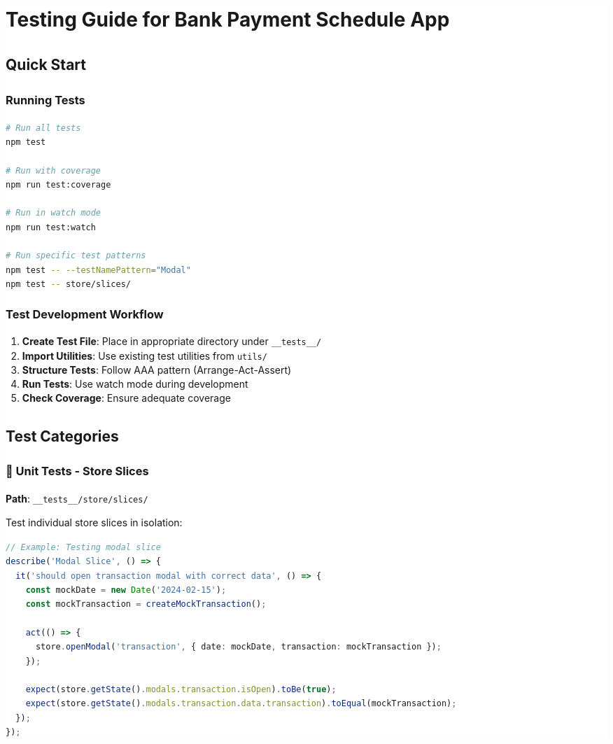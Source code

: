 # Testing Guide for Bank Payment Schedule App

## Quick Start

### Running Tests
```bash
# Run all tests
npm test

# Run with coverage
npm run test:coverage

# Run in watch mode
npm run test:watch

# Run specific test patterns
npm test -- --testNamePattern="Modal"
npm test -- store/slices/
```

### Test Development Workflow

1. **Create Test File**: Place in appropriate directory under `__tests__/`
2. **Import Utilities**: Use existing test utilities from `utils/`
3. **Structure Tests**: Follow AAA pattern (Arrange-Act-Assert)
4. **Run Tests**: Use watch mode during development
5. **Check Coverage**: Ensure adequate coverage

## Test Categories

### 🧪 Unit Tests - Store Slices
**Path**: `__tests__/store/slices/`

Test individual store slices in isolation:
```typescript
// Example: Testing modal slice
describe('Modal Slice', () => {
  it('should open transaction modal with correct data', () => {
    const mockDate = new Date('2024-02-15');
    const mockTransaction = createMockTransaction();
    
    act(() => {
      store.openModal('transaction', { date: mockDate, transaction: mockTransaction });
    });

    expect(store.getState().modals.transaction.isOpen).toBe(true);
    expect(store.getState().modals.transaction.data.transaction).toEqual(mockTransaction);
  });
});
```
